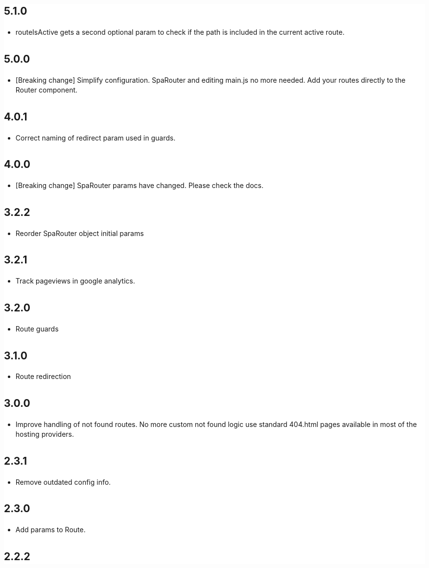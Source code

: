 ## 5.1.0

- routeIsActive gets a second optional param to check if the path is included in the current active route.

## 5.0.0

- [Breaking change] Simplify configuration. SpaRouter and editing main.js no more needed. Add your routes directly to the Router component.

## 4.0.1

- Correct naming of redirect param used in guards.

## 4.0.0

- [Breaking change] SpaRouter params have changed. Please check the docs.

## 3.2.2

- Reorder SpaRouter object initial params

## 3.2.1

- Track pageviews in google analytics.

## 3.2.0

- Route guards

## 3.1.0

- Route redirection

## 3.0.0

- Improve handling of not found routes. No more custom not found logic use standard 404.html pages available in most of the hosting providers.

## 2.3.1

- Remove outdated config info.

## 2.3.0

- Add params to Route.

## 2.2.2
